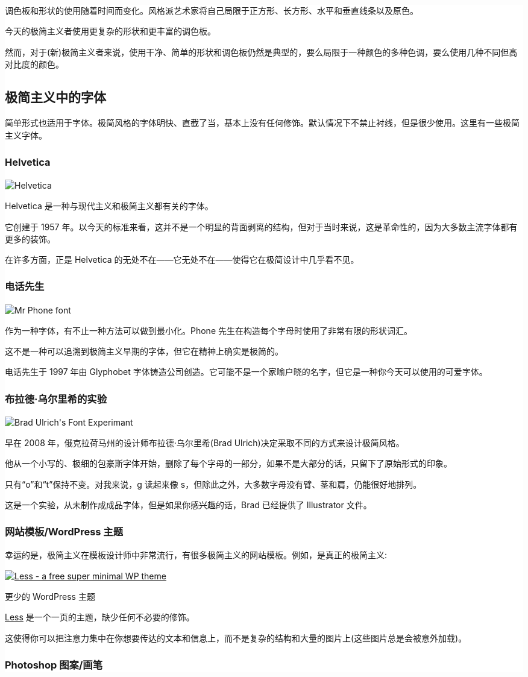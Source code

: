 调色板和形状的使用随着时间而变化。风格派艺术家将自己局限于正方形、长方形、水平和垂直线条以及原色。

今天的极简主义者使用更复杂的形状和更丰富的调色板。

然而，对于(新)极简主义者来说，使用干净、简单的形状和调色板仍然是典型的，要么局限于一种颜色的多种色调，要么使用几种不同但高对比度的颜色。

## 极简主义中的字体

简单形式也适用于字体。极简风格的字体明快、直截了当，基本上没有任何修饰。默认情况下不禁止衬线，但是很少使用。这里有一些极简主义字体。

### Helvetica

![Helvetica](../Images/20a02f5b3ecafbcef6c69246b52969be.png)

Helvetica 是一种与现代主义和极简主义都有关的字体。

它创建于 1957 年。以今天的标准来看，这并不是一个明显的背面剥离的结构，但对于当时来说，这是革命性的，因为大多数主流字体都有更多的装饰。

在许多方面，正是 Helvetica 的无处不在——它无处不在——使得它在极简设计中几乎看不见。

### 电话先生

![Mr Phone font](../Images/05ba9538aa16d5d730d82e6b92ce73fe.png)

作为一种字体，有不止一种方法可以做到最小化。Phone 先生在构造每个字母时使用了非常有限的形状词汇。

这不是一种可以追溯到极简主义早期的字体，但它在精神上确实是极简的。

电话先生于 1997 年由 Glyphobet 字体铸造公司创造。它可能不是一个家喻户晓的名字，但它是一种你今天可以使用的可爱字体。

### 布拉德·乌尔里希的实验

![Brad Ulrich's Font Experimant](../Images/a9ab1c5da68ae2887218550e70fb315f.png)

早在 2008 年，俄克拉荷马州的设计师布拉德·乌尔里希(Brad Ulrich)决定采取不同的方式来设计极简风格。

他从一个小写的、极细的包豪斯字体开始，删除了每个字母的一部分，如果不是大部分的话，只留下了原始形式的印象。

只有“o”和“t”保持不变。对我来说，g 读起来像 s，但除此之外，大多数字母没有臂、茎和肩，仍能很好地排列。

这是一个实验，从未制作成成品字体，但是如果你感兴趣的话，Brad 已经提供了 Illustrator 文件。

### 网站模板/WordPress 主题

幸运的是，极简主义在模板设计师中非常流行，有很多极简主义的网站模板。例如，是真正的极简主义:

[![Less - a free super minimal WP theme](../Images/f11abb36633f91d9e478170929af8b3f.png)](http://jarederickson.com/less-a-free-super-minimal-wordpress-theme/)

更少的 WordPress 主题

[Less](http://jarederickson.com/less-a-free-super-minimal-wordpress-theme/) 是一个一页的主题，缺少任何不必要的修饰。

这使得你可以把注意力集中在你想要传达的文本和信息上，而不是复杂的结构和大量的图片上(这些图片总是会被意外加载)。

### Photoshop 图案/画笔
